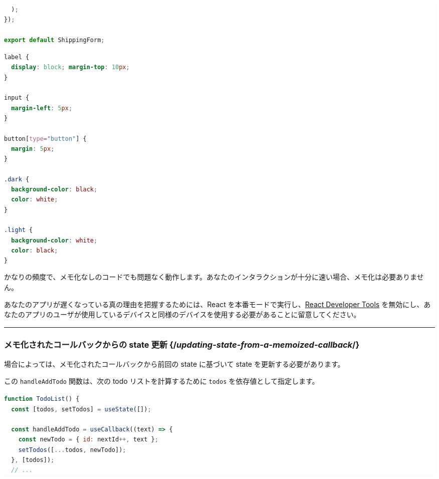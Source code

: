 ```js ShippingForm.js
  );
});

export default ShippingForm;
```

```css
label {
  display: block; margin-top: 10px;
}

input {
  margin-left: 5px;
}

button[type="button"] {
  margin: 5px;
}

.dark {
  background-color: black;
  color: white;
}

.light {
  background-color: white;
  color: black;
}
```

</Sandpack>


かなりの頻度で、メモ化なしのコードでも問題なく動作します。あなたのインタラクションが十分に速い場合、メモ化は必要ありません。

あなたのアプリが遅くなっている真の理由を把握するためには、React を本番モードで実行し、[React Developer Tools](/learn/react-developer-tools) を無効にし、あなたのアプリのユーザが使用しているデバイスと同様のデバイスを使用する必要があることに留意してください。

<Solution />

</Recipes>

---

### メモ化されたコールバックからの state 更新 {/*updating-state-from-a-memoized-callback*/}

場合によっては、メモ化されたコールバックから前回の state に基づいて state を更新する必要があります。

この `handleAddTodo` 関数は、次の todo リストを計算するために `todos` を依存値として指定します。

```js {6,7}
function TodoList() {
  const [todos, setTodos] = useState([]);

  const handleAddTodo = useCallback((text) => {
    const newTodo = { id: nextId++, text };
    setTodos([...todos, newTodo]);
  }, [todos]);
  // ...
```

